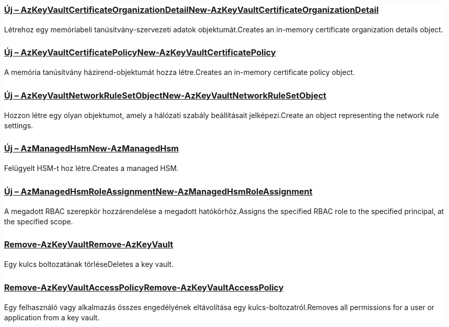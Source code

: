### [<span data-ttu-id="6cdd0-166">Új – AzKeyVaultCertificateOrganizationDetail</span><span class="sxs-lookup"><span data-stu-id="6cdd0-166">New-AzKeyVaultCertificateOrganizationDetail</span></span>](New-AzKeyVaultCertificateOrganizationDetail.md)
<span data-ttu-id="6cdd0-167">Létrehoz egy memóriabeli tanúsítvány-szervezeti adatok objektumát.</span><span class="sxs-lookup"><span data-stu-id="6cdd0-167">Creates an in-memory certificate organization details object.</span></span>

### [<span data-ttu-id="6cdd0-168">Új – AzKeyVaultCertificatePolicy</span><span class="sxs-lookup"><span data-stu-id="6cdd0-168">New-AzKeyVaultCertificatePolicy</span></span>](New-AzKeyVaultCertificatePolicy.md)
<span data-ttu-id="6cdd0-169">A memória tanúsítvány házirend-objektumát hozza létre.</span><span class="sxs-lookup"><span data-stu-id="6cdd0-169">Creates an in-memory certificate policy object.</span></span>

### [<span data-ttu-id="6cdd0-170">Új – AzKeyVaultNetworkRuleSetObject</span><span class="sxs-lookup"><span data-stu-id="6cdd0-170">New-AzKeyVaultNetworkRuleSetObject</span></span>](New-AzKeyVaultNetworkRuleSetObject.md)
<span data-ttu-id="6cdd0-171">Hozzon létre egy olyan objektumot, amely a hálózati szabály beállításait jelképezi.</span><span class="sxs-lookup"><span data-stu-id="6cdd0-171">Create an object representing the network rule settings.</span></span>

### [<span data-ttu-id="6cdd0-172">Új – AzManagedHsm</span><span class="sxs-lookup"><span data-stu-id="6cdd0-172">New-AzManagedHsm</span></span>](New-AzManagedHsm.md)
<span data-ttu-id="6cdd0-173">Felügyelt HSM-t hoz létre.</span><span class="sxs-lookup"><span data-stu-id="6cdd0-173">Creates a managed HSM.</span></span>

### [<span data-ttu-id="6cdd0-174">Új – AzManagedHsmRoleAssignment</span><span class="sxs-lookup"><span data-stu-id="6cdd0-174">New-AzManagedHsmRoleAssignment</span></span>](New-AzManagedHsmRoleAssignment.md)
<span data-ttu-id="6cdd0-175">A megadott RBAC szerepkör hozzárendelése a megadott hatókörhöz.</span><span class="sxs-lookup"><span data-stu-id="6cdd0-175">Assigns the specified RBAC role to the specified principal, at the specified scope.</span></span>

### [<span data-ttu-id="6cdd0-176">Remove-AzKeyVault</span><span class="sxs-lookup"><span data-stu-id="6cdd0-176">Remove-AzKeyVault</span></span>](Remove-AzKeyVault.md)
<span data-ttu-id="6cdd0-177">Egy kulcs boltozatának törlése</span><span class="sxs-lookup"><span data-stu-id="6cdd0-177">Deletes a key vault.</span></span>

### [<span data-ttu-id="6cdd0-178">Remove-AzKeyVaultAccessPolicy</span><span class="sxs-lookup"><span data-stu-id="6cdd0-178">Remove-AzKeyVaultAccessPolicy</span></span>](Remove-AzKeyVaultAccessPolicy.md)
<span data-ttu-id="6cdd0-179">Egy felhasználó vagy alkalmazás összes engedélyének eltávolítása egy kulcs-boltozatról.</span><span class="sxs-lookup"><span data-stu-id="6cdd0-179">Removes all permissions for a user or application from a key vault.</span></span>
